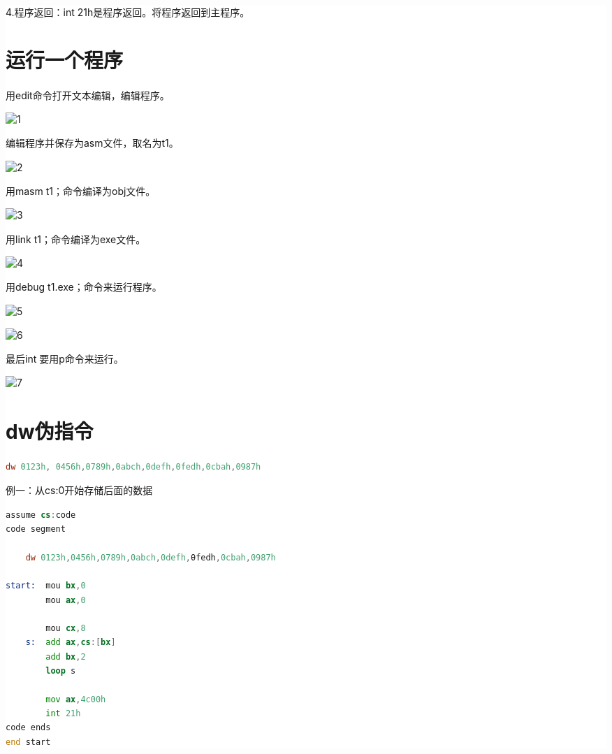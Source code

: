 4.程序返回：int 21h是程序返回。将程序返回到主程序。

# 运行一个程序

用edit命令打开文本编辑，编辑程序。

![1](https://github.com/user-attachments/assets/59dfd863-ee0e-48ae-8775-1cfc3d390a9d)

编辑程序并保存为asm文件，取名为t1。

![2](https://github.com/user-attachments/assets/591d0a0a-3c8c-4886-8a56-39a9c288f7db)

用masm t1；命令编译为obj文件。

![3](https://github.com/user-attachments/assets/e75bf128-b310-4dfa-89c0-d49611fa2ad4)

用link t1；命令编译为exe文件。

![4](https://github.com/user-attachments/assets/813e2070-1e66-4d9a-9926-ad8e72e83702)

用debug t1.exe；命令来运行程序。

![5](https://github.com/user-attachments/assets/b102db3d-1232-4c70-a9bb-8d8698d21c1c)

![6](https://github.com/user-attachments/assets/34da98f2-c4b2-41aa-b49d-c4641bba4430)

最后int 要用p命令来运行。

![7](https://github.com/user-attachments/assets/d133a289-bb55-4532-b6e8-bb13f6f4ad2a)

# dw伪指令

```asm
dw 0123h, 0456h,0789h,0abch,0defh,0fedh,0cbah,0987h
```

例一：从cs:0开始存储后面的数据

```asm
assume cs:code
code segment

    dw 0123h,0456h,0789h,0abch,0defh,θfedh,0cbah,0987h

start:  mou bx,0
        mou ax,0

        mou cx,8
    s:  add ax,cs:[bx]
        add bx,2
        loop s
    
        mov ax,4c00h
        int 21h
code ends
end start
```
